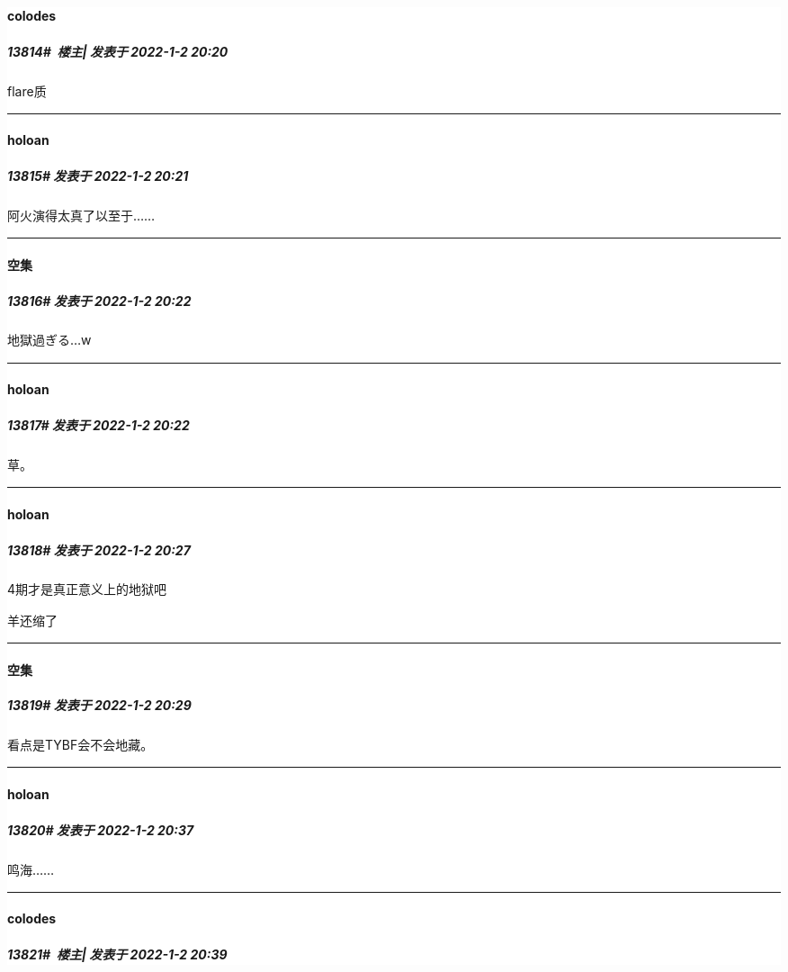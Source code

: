 ####  colodes  
##### 13814#         楼主| 发表于 2022-1-2 20:20

flare质

*****

####  holoan  
##### 13815#       发表于 2022-1-2 20:21

阿火演得太真了以至于……

*****

####  空集  
##### 13816#       发表于 2022-1-2 20:22

地獄過ぎる…w

*****

####  holoan  
##### 13817#       发表于 2022-1-2 20:22

草。

*****

####  holoan  
##### 13818#       发表于 2022-1-2 20:27

4期才是真正意义上的地狱吧

羊还缩了 

*****

####  空集  
##### 13819#       发表于 2022-1-2 20:29

看点是TYBF会不会地藏。

*****

####  holoan  
##### 13820#       发表于 2022-1-2 20:37

鸣海……

*****

####  colodes  
##### 13821#         楼主| 发表于 2022-1-2 20:39
